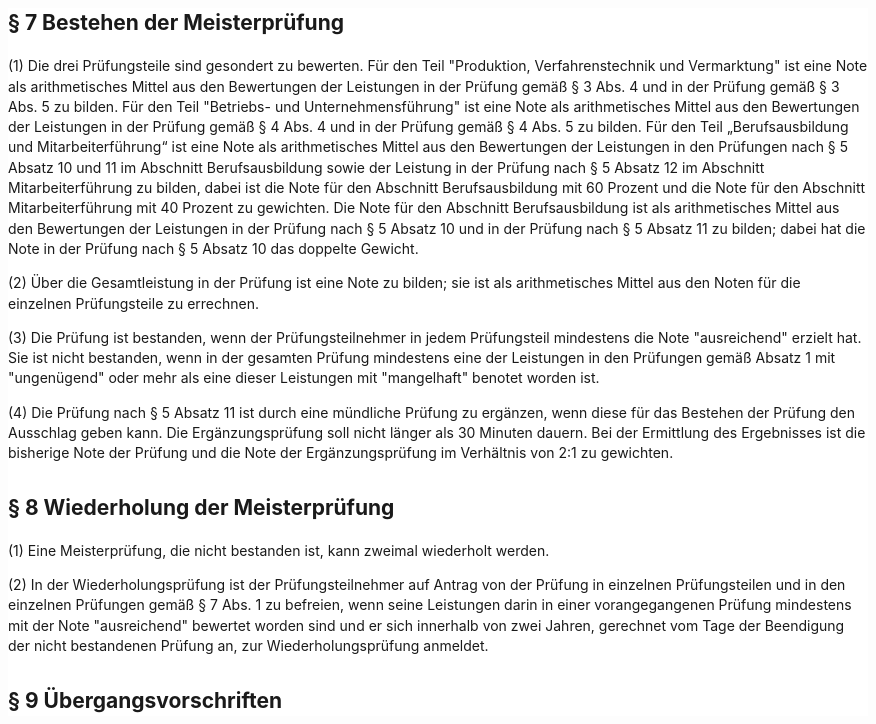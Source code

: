 
## § 7 Bestehen der Meisterprüfung

(1) Die drei Prüfungsteile sind gesondert zu bewerten. Für den Teil
"Produktion, Verfahrenstechnik und Vermarktung" ist eine Note als
arithmetisches Mittel aus den Bewertungen der Leistungen in der
Prüfung gemäß § 3 Abs. 4 und in der Prüfung gemäß § 3 Abs. 5 zu
bilden. Für den Teil "Betriebs- und Unternehmensführung" ist eine Note
als arithmetisches Mittel aus den Bewertungen der Leistungen in der
Prüfung gemäß § 4 Abs. 4 und in der Prüfung gemäß § 4 Abs. 5 zu
bilden. Für den Teil „Berufsausbildung und Mitarbeiterführung“ ist
eine Note als arithmetisches Mittel aus den Bewertungen der Leistungen
in den Prüfungen nach § 5 Absatz 10 und 11 im Abschnitt
Berufsausbildung sowie der Leistung in der Prüfung nach § 5 Absatz 12
im Abschnitt Mitarbeiterführung zu bilden, dabei ist die Note für den
Abschnitt Berufsausbildung mit 60 Prozent und die Note für den
Abschnitt Mitarbeiterführung mit 40 Prozent zu gewichten. Die Note für
den Abschnitt Berufsausbildung ist als arithmetisches Mittel aus den
Bewertungen der Leistungen in der Prüfung nach § 5 Absatz 10 und in
der Prüfung nach § 5 Absatz 11 zu bilden; dabei hat die Note in der
Prüfung nach § 5 Absatz 10 das doppelte Gewicht.

(2) Über die Gesamtleistung in der Prüfung ist eine Note zu bilden;
sie ist als arithmetisches Mittel aus den Noten für die einzelnen
Prüfungsteile zu errechnen.

(3) Die Prüfung ist bestanden, wenn der Prüfungsteilnehmer in jedem
Prüfungsteil mindestens die Note "ausreichend" erzielt hat. Sie ist
nicht bestanden, wenn in der gesamten Prüfung mindestens eine der
Leistungen in den Prüfungen gemäß Absatz 1 mit "ungenügend" oder mehr
als eine dieser Leistungen mit "mangelhaft" benotet worden ist.

(4) Die Prüfung nach § 5 Absatz 11 ist durch eine mündliche Prüfung zu
ergänzen, wenn diese für das Bestehen der Prüfung den Ausschlag geben
kann. Die Ergänzungsprüfung soll nicht länger als 30 Minuten dauern.
Bei der Ermittlung des Ergebnisses ist die bisherige Note der Prüfung
und die Note der Ergänzungsprüfung im Verhältnis von 2:1 zu gewichten.


## § 8 Wiederholung der Meisterprüfung

(1) Eine Meisterprüfung, die nicht bestanden ist, kann zweimal
wiederholt werden.

(2) In der Wiederholungsprüfung ist der Prüfungsteilnehmer auf Antrag
von der Prüfung in einzelnen Prüfungsteilen und in den einzelnen
Prüfungen gemäß § 7 Abs. 1 zu befreien, wenn seine Leistungen darin in
einer vorangegangenen Prüfung mindestens mit der Note "ausreichend"
bewertet worden sind und er sich innerhalb von zwei Jahren, gerechnet
vom Tage der Beendigung der nicht bestandenen Prüfung an, zur
Wiederholungsprüfung anmeldet.


## § 9 Übergangsvorschriften
